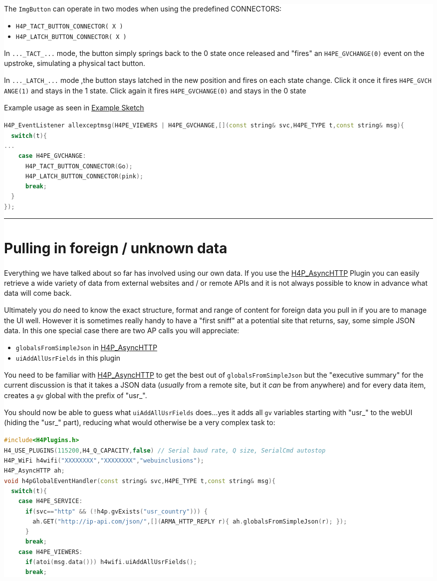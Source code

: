 The `ImgButton` can operate in two modes when using the predefined CONNECTORS:

* `H4P_TACT_BUTTON_CONNECTOR( X )`
* `H4P_LATCH_BUTTON_CONNECTOR( X )`

In `..._TACT_...` mode, the button simply springs back to the 0 state once released and "fires" an `H4PE_GVCHANGE(0)` event on the upstroke, simulating a physical tact button.

In `..._LATCH_...` mode ,the button stays latched in the new position and fires on each state change. Click it once it fires `H4PE_GVCHANGE(1)` and stays in the 1 state. Click again it fires `H4PE_GVCHANGE(0)` and stays in the 0 state

Example usage as seen in [Example Sketch](../examples/06_WEB_UI/WebUI_InputFields/WebUI_InputFields.ino)

```cpp
H4P_EventListener allexceptmsg(H4PE_VIEWERS | H4PE_GVCHANGE,[](const string& svc,H4PE_TYPE t,const string& msg){
  switch(t){
...
    case H4PE_GVCHANGE:
      H4P_TACT_BUTTON_CONNECTOR(Go);
      H4P_LATCH_BUTTON_CONNECTOR(pink);
      break;
  }
});
```

---

# Pulling in foreign / unknown data

Everything we have talked about so far has involved using our own data. If you use the [H4P_AsyncHTTP](h4phttp.md) Plugin you can easily retrieve a wide variety of data from external websites and / or remote APIs and it is not always possible to know in advance what data will come back.

Ultimately you *do* need to know the exact structure, format and range of content for foreign data you pull in if you are to manage the UI well. However it is sometimes really handy to have a "first sniff" at a potential site that returns, say, some simple JSON data. In this one special case there are two AP calls you will appreciate:

* `globalsFromSimpleJson` in [H4P_AsyncHTTP](h4phttp.md)
* `uiAddAllUsrFields` in this plugin

You need to be familiar with [H4P_AsyncHTTP](h4phttp.md) to get the best out of `globalsFromSimpleJson` but the "executive summary" for the current discussion is that it takes a JSON data (*usually* from a remote site, but it *can* be from anywhere) and for every data item, creates a `gv` global with the prefix of "usr_".

You should now be able to guess what `uiAddAllUsrFields` does...yes it adds all `gv` variables starting with "usr_" to the webUI (hiding the "usr_" part), reducing what would otherwise be a very complex task to:

```cpp
#include<H4Plugins.h>
H4_USE_PLUGINS(115200,H4_Q_CAPACITY,false) // Serial baud rate, Q size, SerialCmd autostop
H4P_WiFi h4wifi("XXXXXXXX","XXXXXXXX","webuinclusions");
H4P_AsyncHTTP ah;
void h4pGlobalEventHandler(const string& svc,H4PE_TYPE t,const string& msg){
  switch(t){
    case H4PE_SERVICE:
      if(svc=="http" && (!h4p.gvExists("usr_country"))) {
        ah.GET("http://ip-api.com/json/",[](ARMA_HTTP_REPLY r){ ah.globalsFromSimpleJson(r); }); 
      }
      break;
    case H4PE_VIEWERS:
      if(atoi(msg.data())) h4wifi.uiAddAllUsrFields(); 
      break;
```